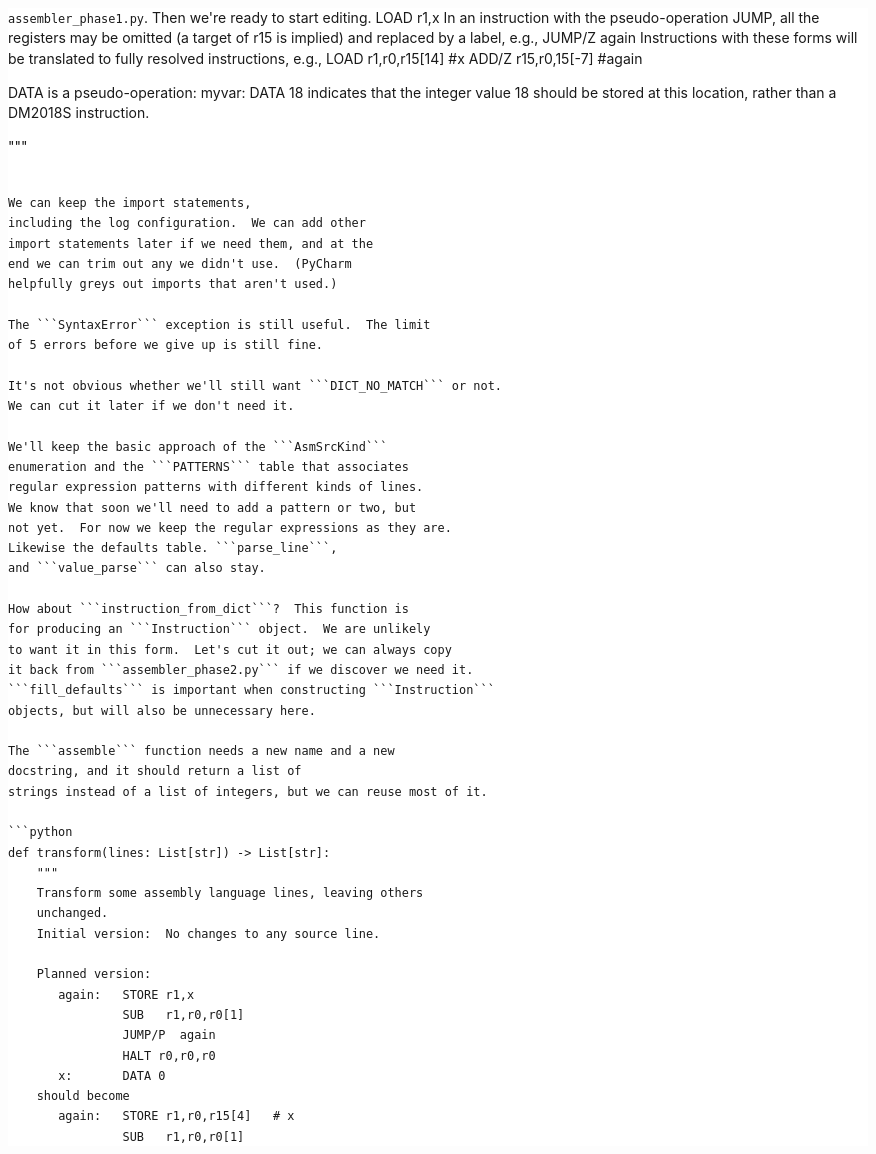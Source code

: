 ```assembler_phase1.py```.   Then we're ready to start editing. 
    LOAD  r1,x
In an instruction with the pseudo-operation JUMP, 
all the registers may be omitted (a target of r15 is implied)
and replaced by a label, e.g., 
    JUMP/Z  again
Instructions with these forms will be translated to fully
resolved instructions, e.g., 
    LOAD r1,r0,r15[14]  #x
    ADD/Z r15,r0,15[-7] #again

DATA is a pseudo-operation:
   myvar:  DATA   18
indicates that the integer value 18
should be stored at this location, rather than
a DM2018S instruction.

"""
```

We can keep the import statements, 
including the log configuration.  We can add other 
import statements later if we need them, and at the
end we can trim out any we didn't use.  (PyCharm 
helpfully greys out imports that aren't used.)

The ```SyntaxError``` exception is still useful.  The limit 
of 5 errors before we give up is still fine. 

It's not obvious whether we'll still want ```DICT_NO_MATCH``` or not. 
We can cut it later if we don't need it. 

We'll keep the basic approach of the ```AsmSrcKind``` 
enumeration and the ```PATTERNS``` table that associates 
regular expression patterns with different kinds of lines.  
We know that soon we'll need to add a pattern or two, but 
not yet.  For now we keep the regular expressions as they are. 
Likewise the defaults table. ```parse_line```,  
and ```value_parse``` can also stay.   

How about ```instruction_from_dict```?  This function is 
for producing an ```Instruction``` object.  We are unlikely 
to want it in this form.  Let's cut it out; we can always copy 
it back from ```assembler_phase2.py``` if we discover we need it. 
```fill_defaults``` is important when constructing ```Instruction```
objects, but will also be unnecessary here. 

The ```assemble``` function needs a new name and a new 
docstring, and it should return a list of 
strings instead of a list of integers, but we can reuse most of it. 

```python
def transform(lines: List[str]) -> List[str]:
    """
    Transform some assembly language lines, leaving others
    unchanged. 
    Initial version:  No changes to any source line. 
    
    Planned version: 
       again:   STORE r1,x
                SUB   r1,r0,r0[1]
                JUMP/P  again
                HALT r0,r0,r0
       x:       DATA 0
    should become 
       again:   STORE r1,r0,r15[4]   # x
                SUB   r1,r0,r0[1]
```